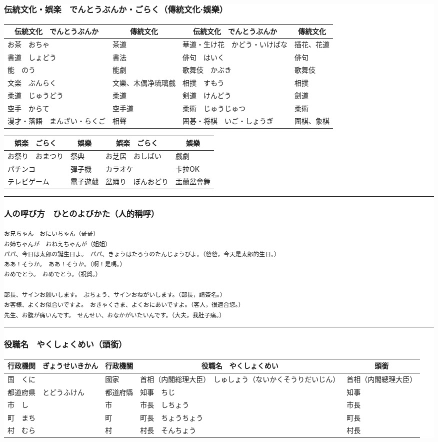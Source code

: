 ### 伝統文化・娯楽　でんとうぶんか・ごらく（傳統文化·娛樂）

| 伝統文化　でんとうぶんか | 傳統文化 | 伝統文化　でんとうぶんか | 傳統文化 |
| ---- | ---- | ---- | ---- |
| お茶　おちゃ | 茶道 | 華道・生け花　かどう・いけばな | 插花、花道 |
| 書道　しょどう | 書法 | 俳句　はいく | 俳句 |
| 能　のう | 能劇 | 歌舞伎　かぶき | 歌舞伎 |
| 文楽　ぶんらく | 文樂、木偶净琉璃戲 | 相撲　すもう | 相撲 |
| 柔道　じゅうどう | 柔道 | 剣道　けんどう | 劍道 |
| 空手　からて | 空手道 | 柔術　じゅうじゅつ | 柔術 |
| 漫才・落語　まんざい・らくご | 相聲 | 囲碁・将棋　いご・しょうぎ | 圍棋、象棋 |

| 娯楽　ごらく | 娛樂 | 娯楽　ごらく | 娛樂 |
| ---- | ---- | ---- | ---- |
| お祭り　おまつり | 祭典 | お芝居　おしばい | 戲劇 |
| パチンコ | 彈子機 | カラオケ | 卡拉OK |
| テレビゲーム | 電子遊戲 | 盆踊り　ぼんおどり | 盂蘭盆會舞 |

***

### 人の呼び方　ひとのよびかた（人的稱呼）

```
お兄ちゃん　おにいちゃん（哥哥）
お姉ちゃんが　おねえちゃんが（姐姐）
パパ、今日は太郎の誕生日よ。　パパ、きょうはたろうのたんじょうびよ。（爸爸，今天是太郎的生日。）
ああ！そうか。　ああ！そうか。（啊！是嗎。）
おめでとう。　おめでとう。（祝賀。）

部長、サインお願いします。　ぶちょう、サインおねがいします。（部長，請簽名。）
お客様、よくお似合いですよ。　おきゃくさま、よくおにあいですよ。（客人，很適合您。）
先生、お腹が痛いんです。　せんせい、おなかがいたいんです。（大夫，我肚子痛。）
```

***

### 役職名　やくしょくめい（頭銜）

| 行政機関　ぎょうせいきかん | 行政機關 | 役職名　やくしょくめい | 頭銜 |
| ---- | ---- | ---- | ---- |
| 国　くに | 國家 | 首相（内閣総理大臣）　しゅしょう（ないかくそうりだいじん） | 首相（内閣總理大臣） |
| 都道府県　とどうふけん | 都道府縣 | 知事　ちじ | 知事 |
| 市　し | 市 | 市長　しちょう | 市長 |
| 町　まち | 町 | 町長　ちょうちょう | 町長 |
| 村　むら | 村 | 村長　そんちょう | 村長 |
